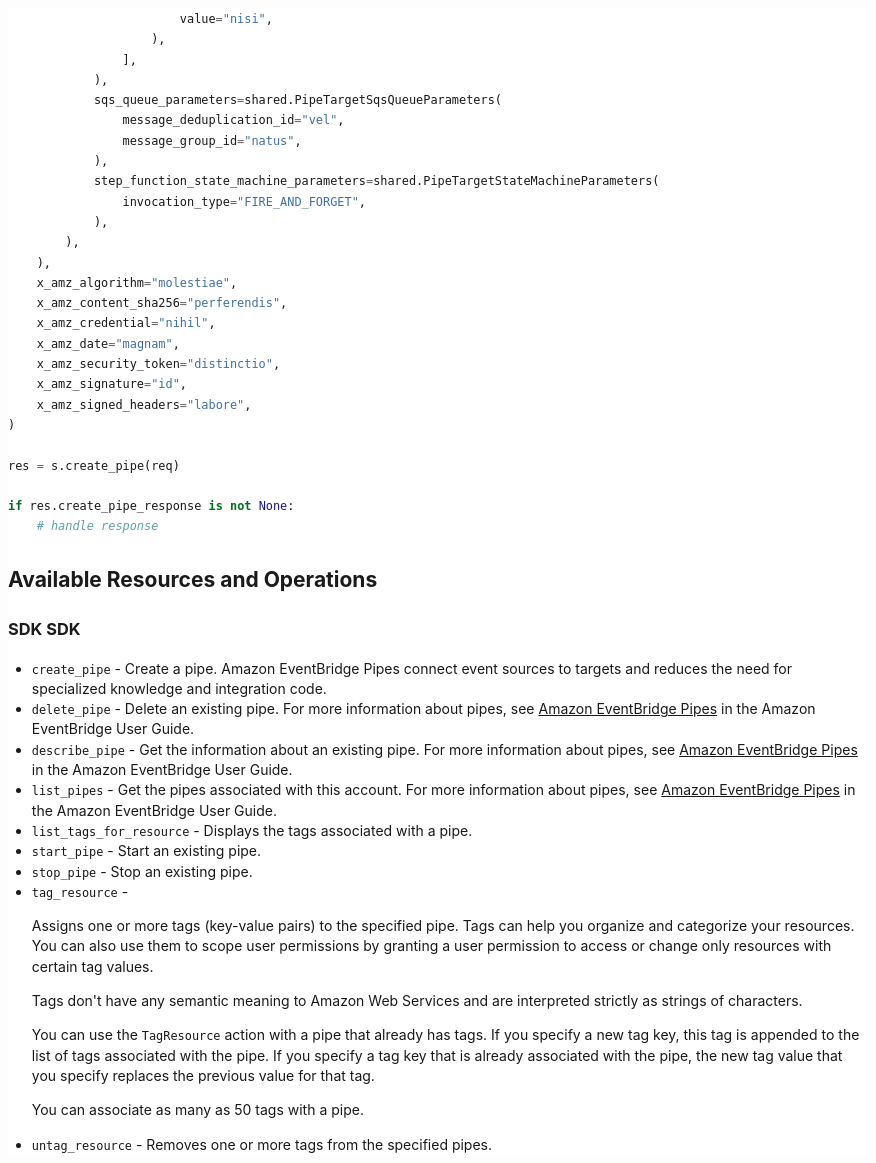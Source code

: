 ```python
                        value="nisi",
                    ),
                ],
            ),
            sqs_queue_parameters=shared.PipeTargetSqsQueueParameters(
                message_deduplication_id="vel",
                message_group_id="natus",
            ),
            step_function_state_machine_parameters=shared.PipeTargetStateMachineParameters(
                invocation_type="FIRE_AND_FORGET",
            ),
        ),
    ),
    x_amz_algorithm="molestiae",
    x_amz_content_sha256="perferendis",
    x_amz_credential="nihil",
    x_amz_date="magnam",
    x_amz_security_token="distinctio",
    x_amz_signature="id",
    x_amz_signed_headers="labore",
)
    
res = s.create_pipe(req)

if res.create_pipe_response is not None:
    # handle response
```



## Available Resources and Operations

### SDK SDK

* `create_pipe` - Create a pipe. Amazon EventBridge Pipes connect event sources to targets and reduces the need for specialized knowledge and integration code.
* `delete_pipe` - Delete an existing pipe. For more information about pipes, see <a href="https://docs.aws.amazon.com/eventbridge/latest/userguide/eb-pipes.html">Amazon EventBridge Pipes</a> in the Amazon EventBridge User Guide.
* `describe_pipe` - Get the information about an existing pipe. For more information about pipes, see <a href="https://docs.aws.amazon.com/eventbridge/latest/userguide/eb-pipes.html">Amazon EventBridge Pipes</a> in the Amazon EventBridge User Guide.
* `list_pipes` - Get the pipes associated with this account. For more information about pipes, see <a href="https://docs.aws.amazon.com/eventbridge/latest/userguide/eb-pipes.html">Amazon EventBridge Pipes</a> in the Amazon EventBridge User Guide.
* `list_tags_for_resource` - Displays the tags associated with a pipe.
* `start_pipe` - Start an existing pipe.
* `stop_pipe` - Stop an existing pipe.
* `tag_resource` - <p>Assigns one or more tags (key-value pairs) to the specified pipe. Tags can help you organize and categorize your resources. You can also use them to scope user permissions by granting a user permission to access or change only resources with certain tag values.</p> <p>Tags don't have any semantic meaning to Amazon Web Services and are interpreted strictly as strings of characters.</p> <p>You can use the <code>TagResource</code> action with a pipe that already has tags. If you specify a new tag key, this tag is appended to the list of tags associated with the pipe. If you specify a tag key that is already associated with the pipe, the new tag value that you specify replaces the previous value for that tag.</p> <p>You can associate as many as 50 tags with a pipe.</p>
* `untag_resource` - Removes one or more tags from the specified pipes.